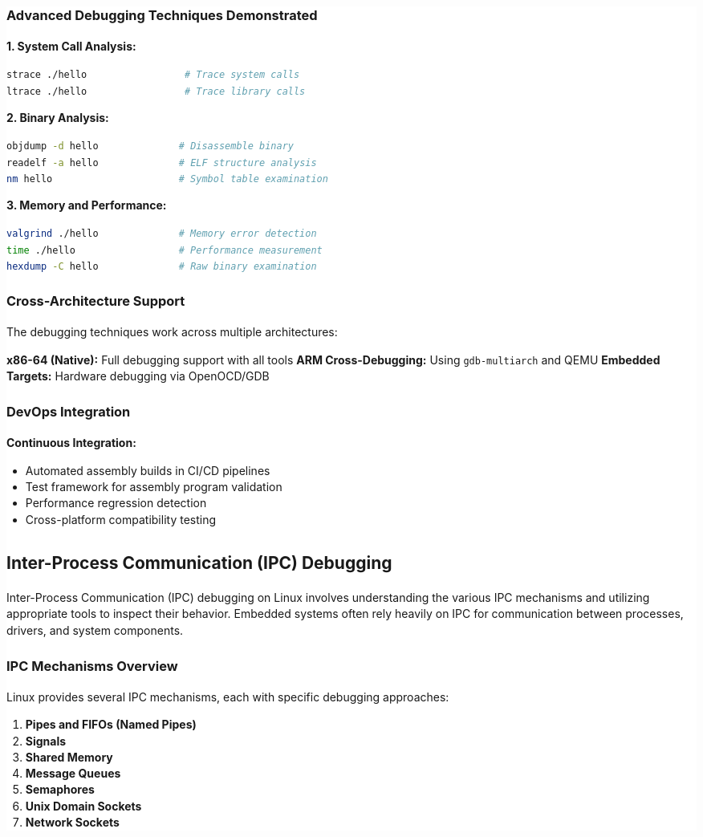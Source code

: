 ### Advanced Debugging Techniques Demonstrated

**1. System Call Analysis:**
```bash
strace ./hello                 # Trace system calls
ltrace ./hello                 # Trace library calls
```

**2. Binary Analysis:**
```bash
objdump -d hello              # Disassemble binary
readelf -a hello              # ELF structure analysis
nm hello                      # Symbol table examination
```

**3. Memory and Performance:**
```bash
valgrind ./hello              # Memory error detection
time ./hello                  # Performance measurement
hexdump -C hello              # Raw binary examination
```

### Cross-Architecture Support

The debugging techniques work across multiple architectures:

**x86-64 (Native):** Full debugging support with all tools
**ARM Cross-Debugging:** Using `gdb-multiarch` and QEMU
**Embedded Targets:** Hardware debugging via OpenOCD/GDB

### DevOps Integration

**Continuous Integration:**
- Automated assembly builds in CI/CD pipelines
- Test framework for assembly program validation
- Performance regression detection
- Cross-platform compatibility testing

## Inter-Process Communication (IPC) Debugging

Inter-Process Communication (IPC) debugging on Linux involves understanding the various IPC mechanisms and utilizing appropriate tools to inspect their behavior. Embedded systems often rely heavily on IPC for communication between processes, drivers, and system components.

### IPC Mechanisms Overview

Linux provides several IPC mechanisms, each with specific debugging approaches:

1. **Pipes and FIFOs (Named Pipes)**
2. **Signals**
3. **Shared Memory**
4. **Message Queues**
5. **Semaphores**
6. **Unix Domain Sockets**
7. **Network Sockets**
